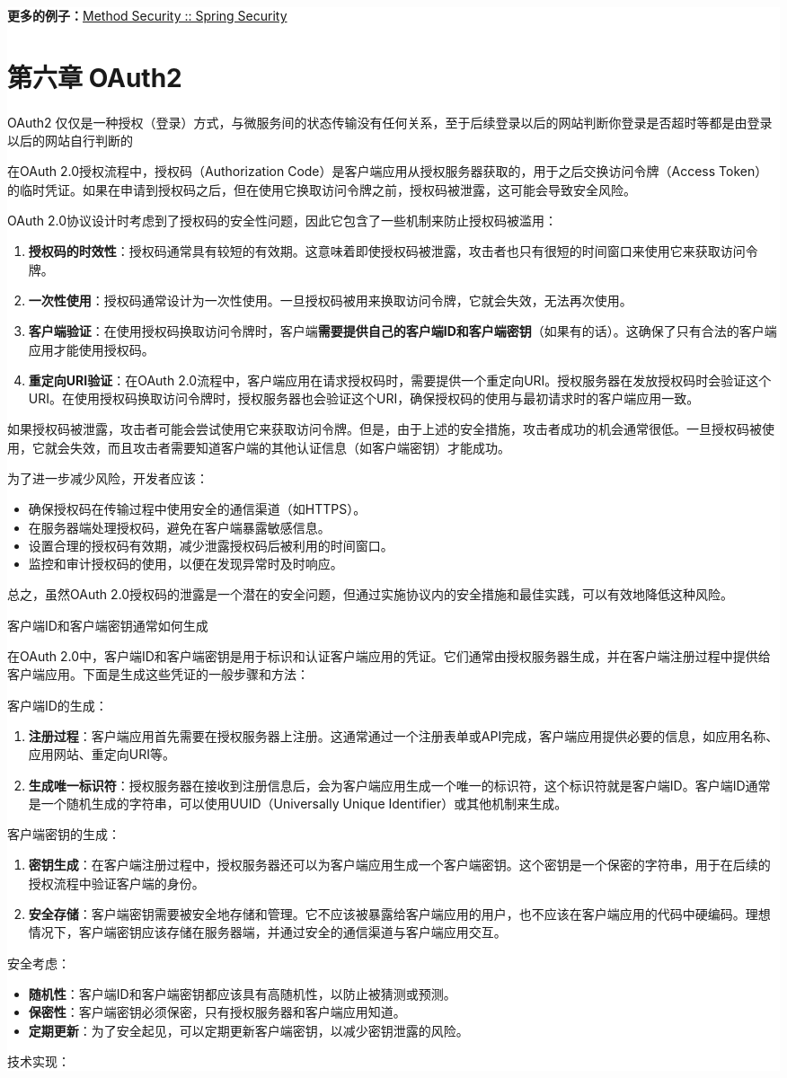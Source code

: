 

**更多的例子：**[Method Security :: Spring Security](https://docs.spring.io/spring-security/reference/servlet/authorization/method-security.html)



# 第六章 OAuth2

OAuth2 仅仅是一种授权（登录）方式，与微服务间的状态传输没有任何关系，至于后续登录以后的网站判断你登录是否超时等都是由登录以后的网站自行判断的

在OAuth 2.0授权流程中，授权码（Authorization Code）是客户端应用从授权服务器获取的，用于之后交换访问令牌（Access Token）的临时凭证。如果在申请到授权码之后，但在使用它换取访问令牌之前，授权码被泄露，这可能会导致安全风险。

OAuth 2.0协议设计时考虑到了授权码的安全性问题，因此它包含了一些机制来防止授权码被滥用：

1. **授权码的时效性**：授权码通常具有较短的有效期。这意味着即使授权码被泄露，攻击者也只有很短的时间窗口来使用它来获取访问令牌。

2. **一次性使用**：授权码通常设计为一次性使用。一旦授权码被用来换取访问令牌，它就会失效，无法再次使用。

3. **客户端验证**：在使用授权码换取访问令牌时，客户端**需要提供自己的客户端ID和客户端密钥**（如果有的话）。这确保了只有合法的客户端应用才能使用授权码。

4. **重定向URI验证**：在OAuth 2.0流程中，客户端应用在请求授权码时，需要提供一个重定向URI。授权服务器在发放授权码时会验证这个URI。在使用授权码换取访问令牌时，授权服务器也会验证这个URI，确保授权码的使用与最初请求时的客户端应用一致。

如果授权码被泄露，攻击者可能会尝试使用它来获取访问令牌。但是，由于上述的安全措施，攻击者成功的机会通常很低。一旦授权码被使用，它就会失效，而且攻击者需要知道客户端的其他认证信息（如客户端密钥）才能成功。

为了进一步减少风险，开发者应该：

- 确保授权码在传输过程中使用安全的通信渠道（如HTTPS）。
- 在服务器端处理授权码，避免在客户端暴露敏感信息。
- 设置合理的授权码有效期，减少泄露授权码后被利用的时间窗口。
- 监控和审计授权码的使用，以便在发现异常时及时响应。

总之，虽然OAuth 2.0授权码的泄露是一个潜在的安全问题，但通过实施协议内的安全措施和最佳实践，可以有效地降低这种风险。

客户端ID和客户端密钥通常如何生成

在OAuth 2.0中，客户端ID和客户端密钥是用于标识和认证客户端应用的凭证。它们通常由授权服务器生成，并在客户端注册过程中提供给客户端应用。下面是生成这些凭证的一般步骤和方法：

客户端ID的生成：

1. **注册过程**：客户端应用首先需要在授权服务器上注册。这通常通过一个注册表单或API完成，客户端应用提供必要的信息，如应用名称、应用网站、重定向URI等。

2. **生成唯一标识符**：授权服务器在接收到注册信息后，会为客户端应用生成一个唯一的标识符，这个标识符就是客户端ID。客户端ID通常是一个随机生成的字符串，可以使用UUID（Universally Unique Identifier）或其他机制来生成。

客户端密钥的生成：

1. **密钥生成**：在客户端注册过程中，授权服务器还可以为客户端应用生成一个客户端密钥。这个密钥是一个保密的字符串，用于在后续的授权流程中验证客户端的身份。

2. **安全存储**：客户端密钥需要被安全地存储和管理。它不应该被暴露给客户端应用的用户，也不应该在客户端应用的代码中硬编码。理想情况下，客户端密钥应该存储在服务器端，并通过安全的通信渠道与客户端应用交互。

安全考虑：

- **随机性**：客户端ID和客户端密钥都应该具有高随机性，以防止被猜测或预测。
- **保密性**：客户端密钥必须保密，只有授权服务器和客户端应用知道。
- **定期更新**：为了安全起见，可以定期更新客户端密钥，以减少密钥泄露的风险。

技术实现：
